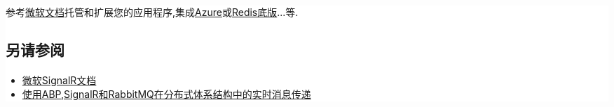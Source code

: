 参考[微软文档](https://docs.microsoft.com/zh-cn/aspnet/core/signalr/scale)托管和扩展您的应用程序,集成[Azure](https://docs.microsoft.com/zh-cn/aspnet/core/signalr/publish-to-azure-web-app)或[Redis底版](https://docs.microsoft.com/zh-cn/aspnet/core/signalr/redis-backplane)...等.

## 另请参阅

* [微软SignalR文档](https://docs.microsoft.com/zh-cn/aspnet/core/signalr/introduction)
* [使用ABP,SignalR和RabbitMQ在分布式体系结构中的实时消息传递](https://volosoft.com/blog/RealTime-Messaging-Distributed-Architecture-Abp-SingalR-RabbitMQ)